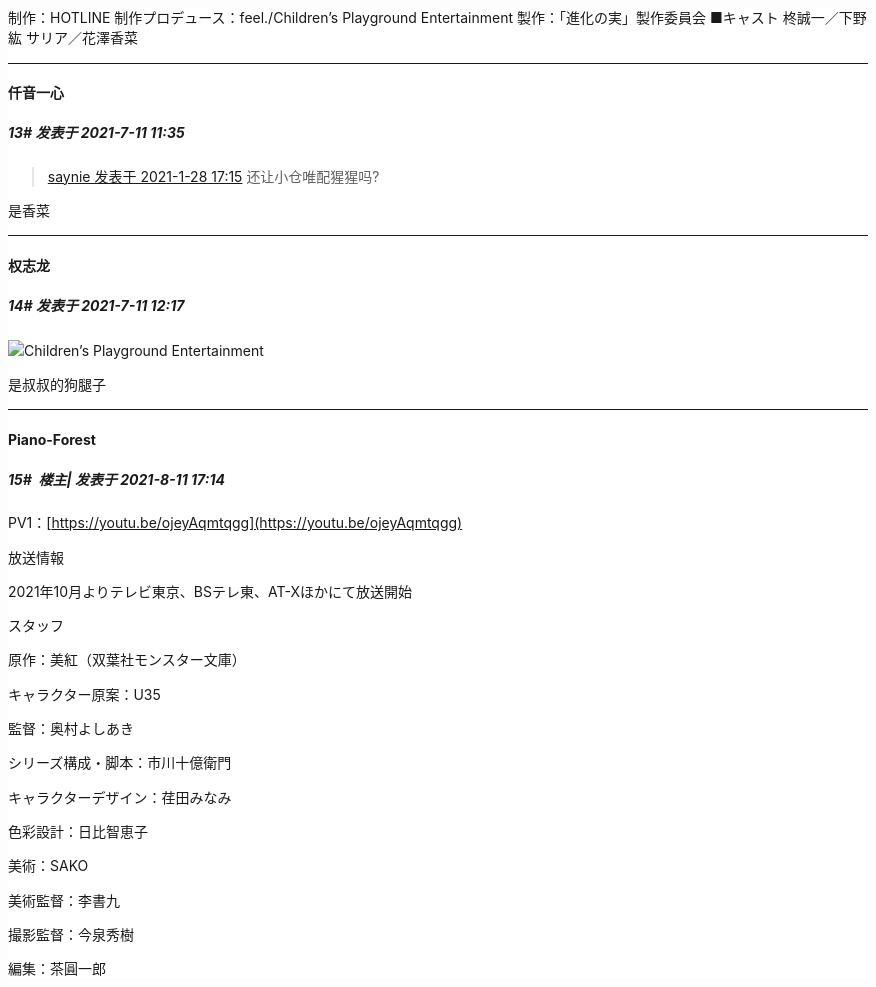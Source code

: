 制作：HOTLINE
制作プロデュース：feel./Children’s Playground Entertainment
製作：「進化の実」製作委員会
■キャスト
柊誠一／下野紘
サリア／花澤香菜

*****

####  仟音一心  
##### 13#       发表于 2021-7-11 11:35

<blockquote><a href="httphttps://bbs.saraba1st.com/2b/forum.php?mod=redirect&amp;goto=findpost&amp;pid=50172657&amp;ptid=1985117" target="_blank">saynie 发表于 2021-1-28 17:15</a>
还让小仓唯配猩猩吗?</blockquote>
是香菜

*****

####  权志龙  
##### 14#       发表于 2021-7-11 12:17

<img src="https://static.saraba1st.com/image/smiley/face2017/067.png" referrerpolicy="no-referrer">Children’s Playground Entertainment

是叔叔的狗腿子

*****

####  Piano-Forest  
##### 15#         楼主| 发表于 2021-8-11 17:14

PV1：[https://youtu.be/ojeyAqmtqgg](https://youtu.be/ojeyAqmtqgg)

放送情報

2021年10月よりテレビ東京、BSテレ東、AT-Xほかにて放送開始

スタッフ

原作：美紅（双葉社モンスター文庫）

キャラクター原案：U35

監督：奥村よしあき

シリーズ構成・脚本：市川十億衛門

キャラクターデザイン：荏田みなみ

色彩設計：日比智恵子

美術：SAKO

美術監督：李書九

撮影監督：今泉秀樹

編集：茶圓一郎

